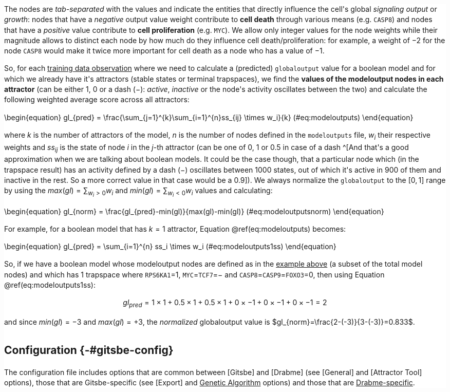 The nodes are *tab-separated* with the values and indicate the entities that directly influence the cell's global *signaling output* or *growth*: nodes that have a *negative* output value weight contribute to **cell death** through various means (e.g. `CASP8`) and nodes that have a *positive* value contribute to **cell proliferation** (e.g. `MYC`).
We allow only integer values for the node weights while their magnitude allows to distinct each node by how much do they influence cell death/proliferation: for example, a weight of $-2$ for the node `CASP8` would make it twice more important for cell death as a node who has a value of $-1$.

So, for each [training data observation](#training-data) where we need to calculate a (predicted) `globaloutput` value for a boolean model and for which we already have it's attractors (stable states or terminal trapspaces), we find the **values of the modeloutput nodes in each attractor** (can be either $1$, $0$ or a dash ($-$): *active*, *inactive* or the node's activity oscillates between the two) and calculate the following weighted average score across all attractors:

\begin{equation}
  gl_{pred} = \frac{\sum_{j=1}^{k}\sum_{i=1}^{n}ss_{ij} \times w_i}{k}
  (\#eq:modeloutputs)
\end{equation}

where $k$ is the number of attractors of the model, $n$ is the number of nodes defined in the `modeloutputs` file, $w_i$ their respective weights and $ss_{ij}$ is the state of node $i$ in the $j$-th attractor (can be one of $0$, $1$ or $0.5$ in case of a dash ^[And that's a good approximation when we are talking about boolean models. It could be the case though, that a particular node which (in the trapspace result) has an activity defined by a dash ($-$) oscillates between $1000$ states, out of which it's active in $900$ of them and inactive in the rest. So a more correct value in that case would be a $0.9$]).
We always normalize the `globaloutput` to the $[0,1]$ range by using the $max(gl)=\sum_{w_i>0}w_i$ and $min(gl)=\sum_{w_i<0}w_i$ values and calculating:

\begin{equation}
  gl_{norm} = \frac{gl_{pred}-min(gl)}{max(gl)-min(gl)}
  (\#eq:modeloutputsnorm)
\end{equation}

For example, for a boolean model that has $k=1$ attractor, Equation \@ref(eq:modeloutputs) becomes:

\begin{equation}
  gl_{pred} = \sum_{i=1}^{n} ss_i \times w_i
  (\#eq:modeloutputs1ss)
\end{equation}

So, if we have a boolean model whose modeloutput nodes are defined as in the [example above](#example-modeloutputs) (a subset of the total model nodes) and which has $1$ trapspace where `RPS6KA1`=$1$, `MYC`=`TCF7`=$-$ and `CASP8`=`CASP9`=`FOXO3`=$0$, then using Equation \@ref(eq:modeloutputs1ss):

$$gl_{pred}=1\times1+0.5\times1+0.5\times1+0\times-1+0\times-1+0\times-1=2$$

and since $min(gl)=-3$ and $max(gl)=+3$, the *normalized* globaloutput value is $gl_{norm}=\frac{2-(-3)}{3-(-3)}=0.833$.

## Configuration {-#gitsbe-config}

The configuration file includes options that are common between [Gitsbe] and [Drabme] (see [General] and [Attractor Tool] options), those that are Gitsbe-specific (see [Export] and [Genetic Algorithm](#gen-algo-params) options) and those that are [Drabme-specific](#drabme-config).
